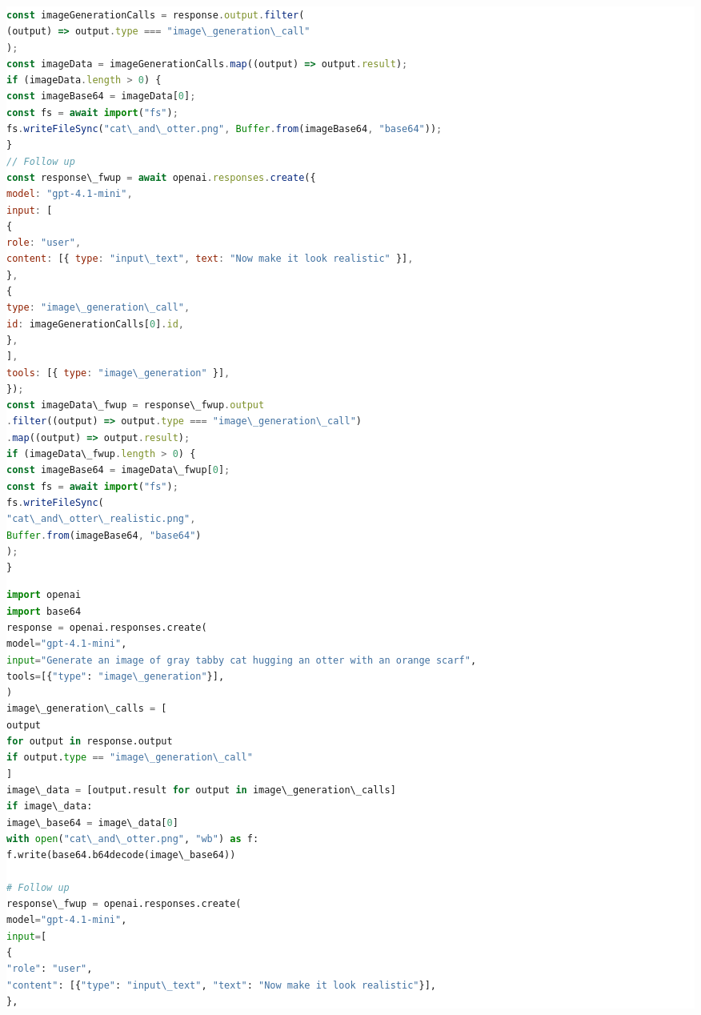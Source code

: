 ```javascript
const imageGenerationCalls = response.output.filter(
(output) => output.type === "image\_generation\_call"
);
const imageData = imageGenerationCalls.map((output) => output.result);
if (imageData.length > 0) {
const imageBase64 = imageData[0];
const fs = await import("fs");
fs.writeFileSync("cat\_and\_otter.png", Buffer.from(imageBase64, "base64"));
}
// Follow up
const response\_fwup = await openai.responses.create({
model: "gpt-4.1-mini",
input: [
{
role: "user",
content: [{ type: "input\_text", text: "Now make it look realistic" }],
},
{
type: "image\_generation\_call",
id: imageGenerationCalls[0].id,
},
],
tools: [{ type: "image\_generation" }],
});
const imageData\_fwup = response\_fwup.output
.filter((output) => output.type === "image\_generation\_call")
.map((output) => output.result);
if (imageData\_fwup.length > 0) {
const imageBase64 = imageData\_fwup[0];
const fs = await import("fs");
fs.writeFileSync(
"cat\_and\_otter\_realistic.png",
Buffer.from(imageBase64, "base64")
);
}
```
```python
import openai
import base64
response = openai.responses.create(
model="gpt-4.1-mini",
input="Generate an image of gray tabby cat hugging an otter with an orange scarf",
tools=[{"type": "image\_generation"}],
)
image\_generation\_calls = [
output
for output in response.output
if output.type == "image\_generation\_call"
]
image\_data = [output.result for output in image\_generation\_calls]
if image\_data:
image\_base64 = image\_data[0]
with open("cat\_and\_otter.png", "wb") as f:
f.write(base64.b64decode(image\_base64))

# Follow up
response\_fwup = openai.responses.create(
model="gpt-4.1-mini",
input=[
{
"role": "user",
"content": [{"type": "input\_text", "text": "Now make it look realistic"}],
},
```